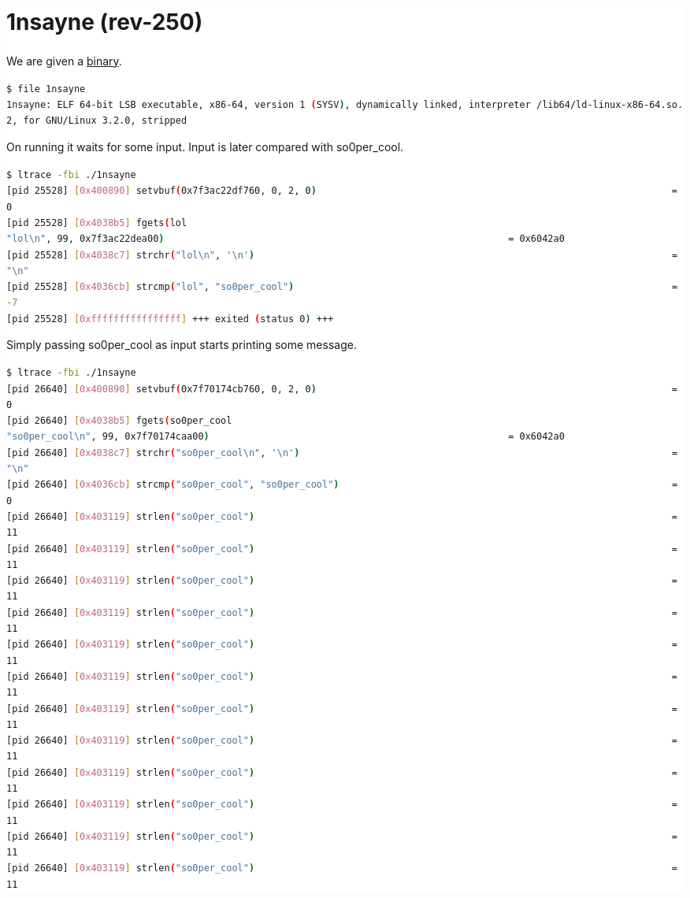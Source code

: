 [](ctf=csaw-finals-2018)
[](type=reverse)
[](tags=fibonacci)
[](tools=radare2,r2)

# 1nsayne (rev-250) 

We are given a  [binary](../1nsayne).

```sh
$ file 1nsayne 
1nsayne: ELF 64-bit LSB executable, x86-64, version 1 (SYSV), dynamically linked, interpreter /lib64/ld-linux-x86-64.so.2, for GNU/Linux 3.2.0, stripped
```

On running it waits for some input. Input is later compared with so0per_cool.

```sh
$ ltrace -fbi ./1nsayne
[pid 25528] [0x400890] setvbuf(0x7f3ac22df760, 0, 2, 0)                                                               = 0
[pid 25528] [0x4038b5] fgets(lol
"lol\n", 99, 0x7f3ac22dea00)                                                             = 0x6042a0
[pid 25528] [0x4038c7] strchr("lol\n", '\n')                                                                          = "\n"
[pid 25528] [0x4036cb] strcmp("lol", "so0per_cool")                                                                   = -7
[pid 25528] [0xffffffffffffffff] +++ exited (status 0) +++
```

Simply passing so0per_cool as input starts printing some message.

```sh
$ ltrace -fbi ./1nsayne
[pid 26640] [0x400890] setvbuf(0x7f70174cb760, 0, 2, 0)                                                               = 0
[pid 26640] [0x4038b5] fgets(so0per_cool
"so0per_cool\n", 99, 0x7f70174caa00)                                                     = 0x6042a0
[pid 26640] [0x4038c7] strchr("so0per_cool\n", '\n')                                                                  = "\n"
[pid 26640] [0x4036cb] strcmp("so0per_cool", "so0per_cool")                                                           = 0
[pid 26640] [0x403119] strlen("so0per_cool")                                                                          = 11
[pid 26640] [0x403119] strlen("so0per_cool")                                                                          = 11
[pid 26640] [0x403119] strlen("so0per_cool")                                                                          = 11
[pid 26640] [0x403119] strlen("so0per_cool")                                                                          = 11
[pid 26640] [0x403119] strlen("so0per_cool")                                                                          = 11
[pid 26640] [0x403119] strlen("so0per_cool")                                                                          = 11
[pid 26640] [0x403119] strlen("so0per_cool")                                                                          = 11
[pid 26640] [0x403119] strlen("so0per_cool")                                                                          = 11
[pid 26640] [0x403119] strlen("so0per_cool")                                                                          = 11
[pid 26640] [0x403119] strlen("so0per_cool")                                                                          = 11
[pid 26640] [0x403119] strlen("so0per_cool")                                                                          = 11
[pid 26640] [0x403119] strlen("so0per_cool")                                                                          = 11
```